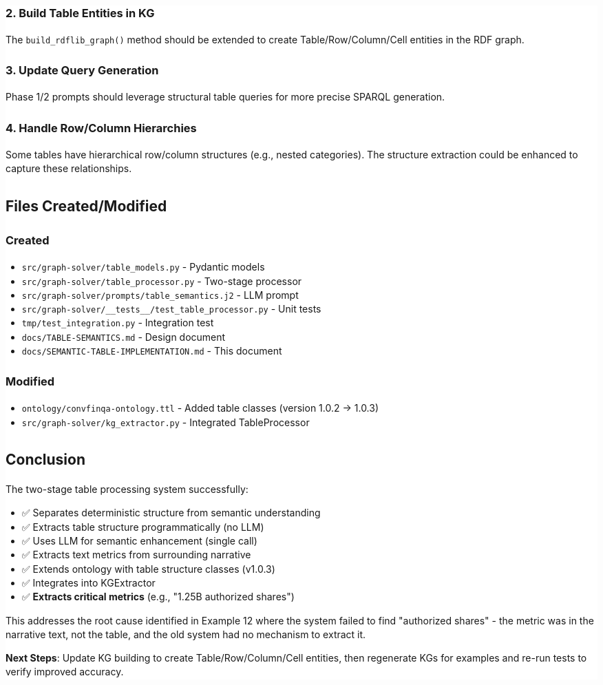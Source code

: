 ### 2. Build Table Entities in KG
The `build_rdflib_graph()` method should be extended to create Table/Row/Column/Cell entities in the RDF graph.

### 3. Update Query Generation
Phase 1/2 prompts should leverage structural table queries for more precise SPARQL generation.

### 4. Handle Row/Column Hierarchies
Some tables have hierarchical row/column structures (e.g., nested categories). The structure extraction could be enhanced to capture these relationships.

## Files Created/Modified

### Created
- `src/graph-solver/table_models.py` - Pydantic models
- `src/graph-solver/table_processor.py` - Two-stage processor
- `src/graph-solver/prompts/table_semantics.j2` - LLM prompt
- `src/graph-solver/__tests__/test_table_processor.py` - Unit tests
- `tmp/test_integration.py` - Integration test
- `docs/TABLE-SEMANTICS.md` - Design document
- `docs/SEMANTIC-TABLE-IMPLEMENTATION.md` - This document

### Modified
- `ontology/convfinqa-ontology.ttl` - Added table classes (version 1.0.2 → 1.0.3)
- `src/graph-solver/kg_extractor.py` - Integrated TableProcessor

## Conclusion

The two-stage table processing system successfully:
- ✅ Separates deterministic structure from semantic understanding
- ✅ Extracts table structure programmatically (no LLM)
- ✅ Uses LLM for semantic enhancement (single call)
- ✅ Extracts text metrics from surrounding narrative
- ✅ Extends ontology with table structure classes (v1.0.3)
- ✅ Integrates into KGExtractor
- ✅ **Extracts critical metrics** (e.g., "1.25B authorized shares")

This addresses the root cause identified in Example 12 where the system failed to find "authorized shares" - the metric was in the narrative text, not the table, and the old system had no mechanism to extract it.

**Next Steps**: Update KG building to create Table/Row/Column/Cell entities, then regenerate KGs for examples and re-run tests to verify improved accuracy.
